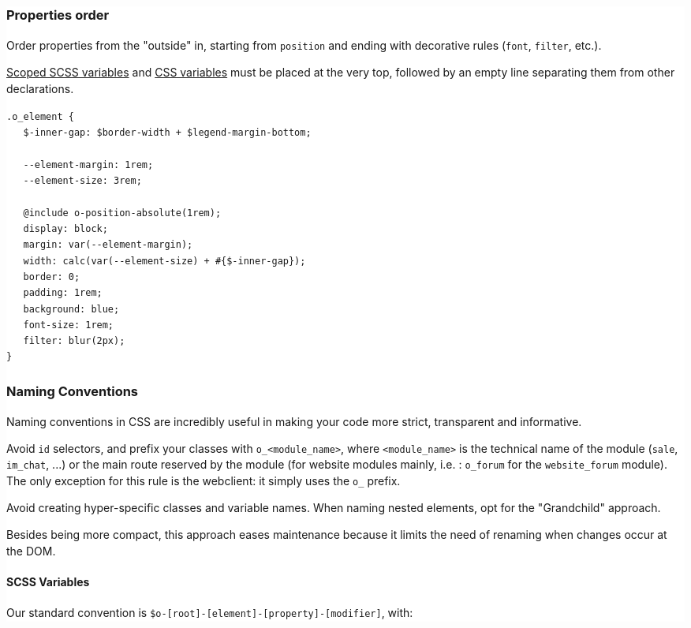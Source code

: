 <a id="contributing-coding-guidelines-scss-properties-order"></a>

### Properties order

Order properties from the "outside" in, starting from `position` and ending with decorative rules
(`font`,  `filter`, etc.).

[Scoped SCSS variables](#contributing-coding-guidelines-scss-scoped-scss-variables) and
[CSS variables](#contributing-coding-guidelines-scss-css-variables) must be placed at the very
top, followed by an empty line separating them from other declarations.

```html
.o_element {
   $-inner-gap: $border-width + $legend-margin-bottom;

   --element-margin: 1rem;
   --element-size: 3rem;

   @include o-position-absolute(1rem);
   display: block;
   margin: var(--element-margin);
   width: calc(var(--element-size) + #{$-inner-gap});
   border: 0;
   padding: 1rem;
   background: blue;
   font-size: 1rem;
   filter: blur(2px);
}
```

<a id="contributing-coding-guidelines-scss-naming-conventions"></a>

### Naming Conventions

Naming conventions in CSS are incredibly useful in making your code more strict, transparent and
informative.

Avoid `id` selectors, and prefix your classes with `o_<module_name>`, where `<module_name>` is the
technical name of the module (`sale`, `im_chat`, ...) or the main route reserved by the module
(for website modules mainly, i.e. : `o_forum` for the `website_forum` module).
<br/>
The only exception for this rule is the webclient: it simply uses the `o_` prefix.
<br/>

Avoid creating hyper-specific classes and variable names. When naming nested elements, opt for the
"Grandchild" approach.

Besides being more compact, this approach eases maintenance because it limits the need of renaming
when changes occur at the DOM.

<a id="contributing-coding-guidelines-scss-scss-variables"></a>

#### SCSS Variables

Our standard convention is `$o-[root]-[element]-[property]-[modifier]`, with:
